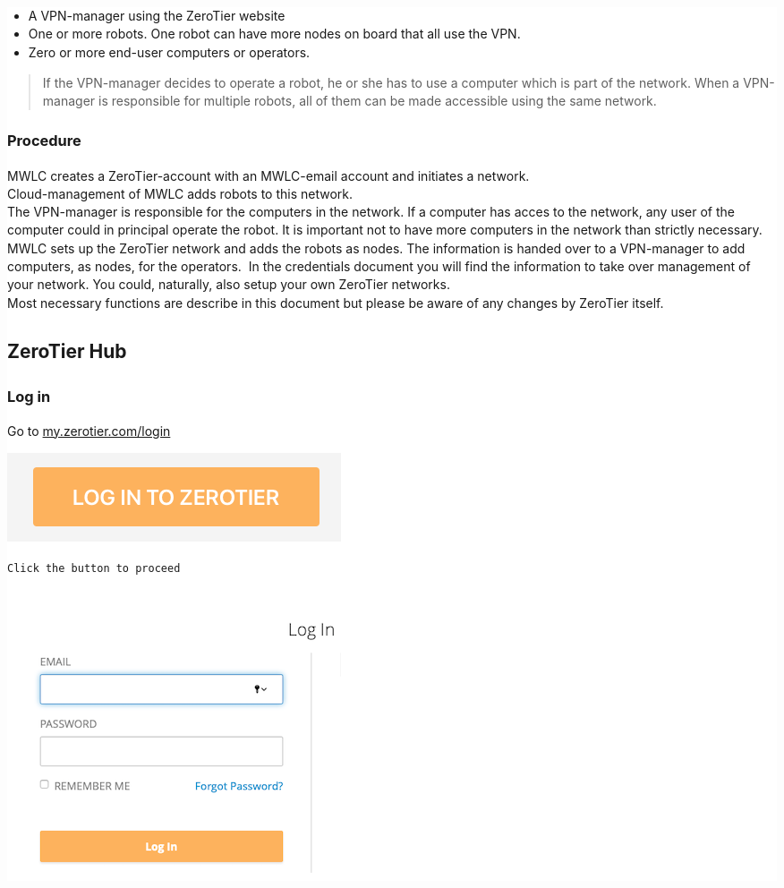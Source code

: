 * A VPN-manager using the ZeroTier website
* One or more robots. One robot can have more nodes on board that all use the VPN.
* Zero or more end-user computers or operators.  
    
> If the VPN-manager decides to operate a robot, he or she has to use a computer which is part of the network.
> When a VPN-manager is responsible for multiple robots, all of them can be made accessible using the same network.  

### Procedure

MWLC creates a ZeroTier-account with an MWLC-email account and initiates a network.  
Cloud-management of MWLC adds robots to this network.  
The VPN-manager is responsible for the computers in the network. If a computer has acces to the network, any user of the computer could 
in principal operate the robot. It is important not to have more computers in the network than strictly necessary.  
MWLC sets up the ZeroTier network and adds the robots as nodes. The information is handed over to a VPN-manager to add computers, 
as nodes, for the operators.  
In the credentials document you will find the information to take over management of your network. 
You could, naturally, also setup your own ZeroTier networks.  
Most necessary functions are describe in this document but please be aware of any changes by ZeroTier itself.  

## ZeroTier Hub 

### Log in

Go to [my.zerotier.com/login](https://my.zerotier.com/login)

![](img/zerotier/login_to_zerotier.png)

`Click the button to proceed`


![](img/zerotier/login_email_password.png)
